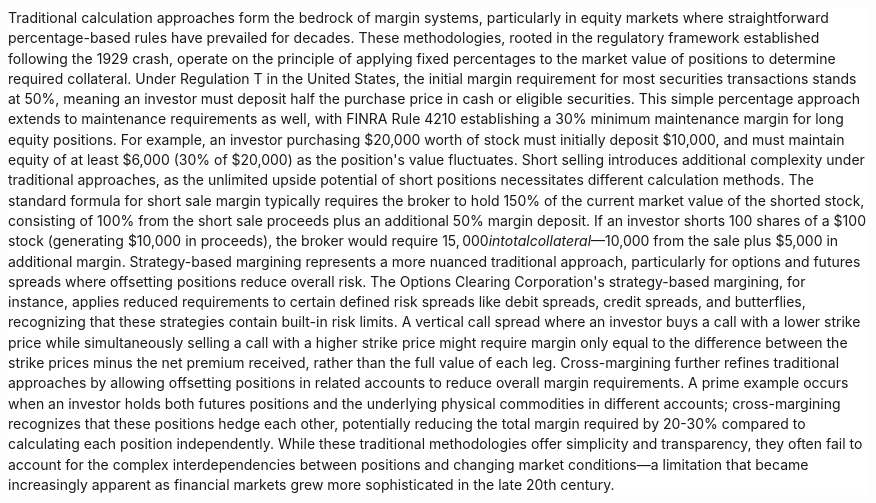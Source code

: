 Traditional calculation approaches form the bedrock of margin systems, particularly in equity markets where straightforward percentage-based rules have prevailed for decades. These methodologies, rooted in the regulatory framework established following the 1929 crash, operate on the principle of applying fixed percentages to the market value of positions to determine required collateral. Under Regulation T in the United States, the initial margin requirement for most securities transactions stands at 50%, meaning an investor must deposit half the purchase price in cash or eligible securities. This simple percentage approach extends to maintenance requirements as well, with FINRA Rule 4210 establishing a 30% minimum maintenance margin for long equity positions. For example, an investor purchasing $20,000 worth of stock must initially deposit $10,000, and must maintain equity of at least $6,000 (30% of $20,000) as the position's value fluctuates. Short selling introduces additional complexity under traditional approaches, as the unlimited upside potential of short positions necessitates different calculation methods. The standard formula for short sale margin typically requires the broker to hold 150% of the current market value of the shorted stock, consisting of 100% from the short sale proceeds plus an additional 50% margin deposit. If an investor shorts 100 shares of a $100 stock (generating $10,000 in proceeds), the broker would require $15,000 in total collateral—$10,000 from the sale plus $5,000 in additional margin. Strategy-based margining represents a more nuanced traditional approach, particularly for options and futures spreads where offsetting positions reduce overall risk. The Options Clearing Corporation's strategy-based margining, for instance, applies reduced requirements to certain defined risk spreads like debit spreads, credit spreads, and butterflies, recognizing that these strategies contain built-in risk limits. A vertical call spread where an investor buys a call with a lower strike price while simultaneously selling a call with a higher strike price might require margin only equal to the difference between the strike prices minus the net premium received, rather than the full value of each leg. Cross-margining further refines traditional approaches by allowing offsetting positions in related accounts to reduce overall margin requirements. A prime example occurs when an investor holds both futures positions and the underlying physical commodities in different accounts; cross-margining recognizes that these positions hedge each other, potentially reducing the total margin required by 20-30% compared to calculating each position independently. While these traditional methodologies offer simplicity and transparency, they often fail to account for the complex interdependencies between positions and changing market conditions—a limitation that became increasingly apparent as financial markets grew more sophisticated in the late 20th century.

